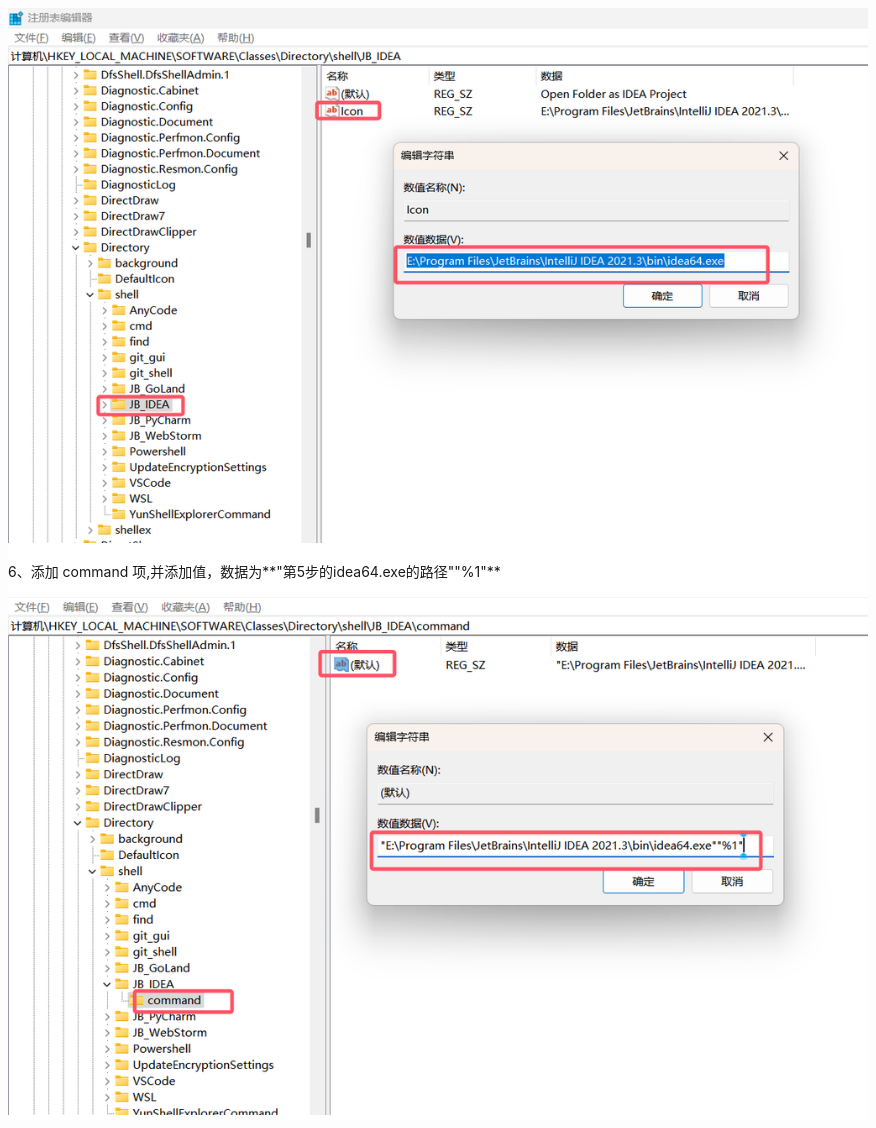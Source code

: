![image-20250108122210560](./assets/Window/image-20250108122210560.png)

 6、添加 command 项,并添加值，数据为**"第5步的idea64.exe的路径""%1"**

![image-20250108122246493](./assets/Window/image-20250108122246493.png)
